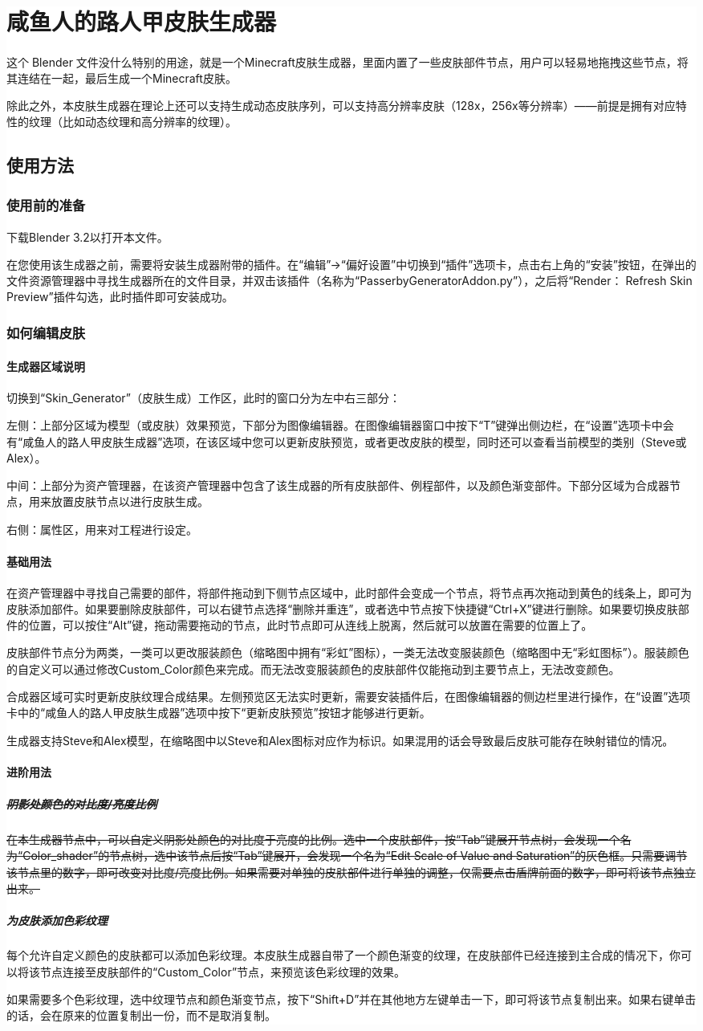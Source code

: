 # 咸鱼人的路人甲皮肤生成器

这个 Blender 文件没什么特别的用途，就是一个Minecraft皮肤生成器，里面内置了一些皮肤部件节点，用户可以轻易地拖拽这些节点，将其连结在一起，最后生成一个Minecraft皮肤。

除此之外，本皮肤生成器在理论上还可以支持生成动态皮肤序列，可以支持高分辨率皮肤（128x，256x等分辨率）——前提是拥有对应特性的纹理（比如动态纹理和高分辨率的纹理）。

## 使用方法

### 使用前的准备

下载Blender 3.2以打开本文件。

在您使用该生成器之前，需要将安装生成器附带的插件。在“编辑”->“偏好设置”中切换到“插件”选项卡，点击右上角的“安装”按钮，在弹出的文件资源管理器中寻找生成器所在的文件目录，并双击该插件（名称为“PasserbyGeneratorAddon.py”），之后将“Render： Refresh Skin Preview”插件勾选，此时插件即可安装成功。

### 如何编辑皮肤

#### 生成器区域说明

切换到“Skin_Generator”（皮肤生成）工作区，此时的窗口分为左中右三部分：

左侧：上部分区域为模型（或皮肤）效果预览，下部分为图像编辑器。在图像编辑器窗口中按下“T”键弹出侧边栏，在“设置”选项卡中会有“咸鱼人的路人甲皮肤生成器”选项，在该区域中您可以更新皮肤预览，或者更改皮肤的模型，同时还可以查看当前模型的类别（Steve或Alex）。

中间：上部分为资产管理器，在该资产管理器中包含了该生成器的所有皮肤部件、例程部件，以及颜色渐变部件。下部分区域为合成器节点，用来放置皮肤节点以进行皮肤生成。

右侧：属性区，用来对工程进行设定。

#### 基础用法

在资产管理器中寻找自己需要的部件，将部件拖动到下侧节点区域中，此时部件会变成一个节点，将节点再次拖动到黄色的线条上，即可为皮肤添加部件。如果要删除皮肤部件，可以右键节点选择“删除并重连”，或者选中节点按下快捷键“Ctrl+X”键进行删除。如果要切换皮肤部件的位置，可以按住“Alt”键，拖动需要拖动的节点，此时节点即可从连线上脱离，然后就可以放置在需要的位置上了。

皮肤部件节点分为两类，一类可以更改服装颜色（缩略图中拥有“彩虹”图标），一类无法改变服装颜色（缩略图中无“彩虹图标”）。服装颜色的自定义可以通过修改Custom_Color颜色来完成。而无法改变服装颜色的皮肤部件仅能拖动到主要节点上，无法改变颜色。

合成器区域可实时更新皮肤纹理合成结果。左侧预览区无法实时更新，需要安装插件后，在图像编辑器的侧边栏里进行操作，在“设置”选项卡中的“咸鱼人的路人甲皮肤生成器”选项中按下“更新皮肤预览”按钮才能够进行更新。

生成器支持Steve和Alex模型，在缩略图中以Steve和Alex图标对应作为标识。如果混用的话会导致最后皮肤可能存在映射错位的情况。

#### 进阶用法

##### ~~阴影处颜色的对比度/亮度比例~~

~~在本生成器节点中，可以自定义阴影处颜色的对比度于亮度的比例。选中一个皮肤部件，按“Tab”键展开节点树，会发现一个名为“Color_shader”的节点树，选中该节点后按“Tab”键展开，会发现一个名为“Edit Scale of Value and Saturation”的灰色框。只需要调节该节点里的数字，即可改变对比度/亮度比例。如果需要对单独的皮肤部件进行单独的调整，仅需要点击盾牌前面的数字，即可将该节点独立出来。~~

##### 为皮肤添加色彩纹理

每个允许自定义颜色的皮肤都可以添加色彩纹理。本皮肤生成器自带了一个颜色渐变的纹理，在皮肤部件已经连接到主合成的情况下，你可以将该节点连接至皮肤部件的“Custom_Color”节点，来预览该色彩纹理的效果。

如果需要多个色彩纹理，选中纹理节点和颜色渐变节点，按下“Shift+D”并在其他地方左键单击一下，即可将该节点复制出来。如果右键单击的话，会在原来的位置复制出一份，而不是取消复制。
